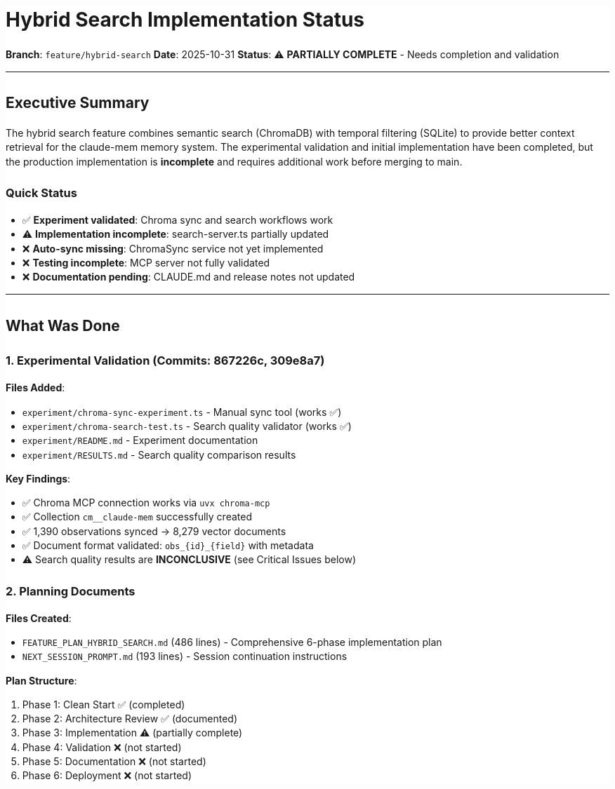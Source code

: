 # Hybrid Search Implementation Status

**Branch**: `feature/hybrid-search`
**Date**: 2025-10-31
**Status**: ⚠️ **PARTIALLY COMPLETE** - Needs completion and validation

---

## Executive Summary

The hybrid search feature combines semantic search (ChromaDB) with temporal filtering (SQLite) to provide better context retrieval for the claude-mem memory system. The experimental validation and initial implementation have been completed, but the production implementation is **incomplete** and requires additional work before merging to main.

### Quick Status
- ✅ **Experiment validated**: Chroma sync and search workflows work
- ⚠️ **Implementation incomplete**: search-server.ts partially updated
- ❌ **Auto-sync missing**: ChromaSync service not yet implemented
- ❌ **Testing incomplete**: MCP server not fully validated
- ❌ **Documentation pending**: CLAUDE.md and release notes not updated

---

## What Was Done

### 1. Experimental Validation (Commits: 867226c, 309e8a7)

**Files Added**:
- `experiment/chroma-sync-experiment.ts` - Manual sync tool (works ✅)
- `experiment/chroma-search-test.ts` - Search quality validator (works ✅)
- `experiment/README.md` - Experiment documentation
- `experiment/RESULTS.md` - Search quality comparison results

**Key Findings**:
- ✅ Chroma MCP connection works via `uvx chroma-mcp`
- ✅ Collection `cm__claude-mem` successfully created
- ✅ 1,390 observations synced → 8,279 vector documents
- ✅ Document format validated: `obs_{id}_{field}` with metadata
- ⚠️ Search quality results are **INCONCLUSIVE** (see Critical Issues below)

### 2. Planning Documents

**Files Created**:
- `FEATURE_PLAN_HYBRID_SEARCH.md` (486 lines) - Comprehensive 6-phase implementation plan
- `NEXT_SESSION_PROMPT.md` (193 lines) - Session continuation instructions

**Plan Structure**:
1. Phase 1: Clean Start ✅ (completed)
2. Phase 2: Architecture Review ✅ (documented)
3. Phase 3: Implementation ⚠️ (partially complete)
4. Phase 4: Validation ❌ (not started)
5. Phase 5: Documentation ❌ (not started)
6. Phase 6: Deployment ❌ (not started)
